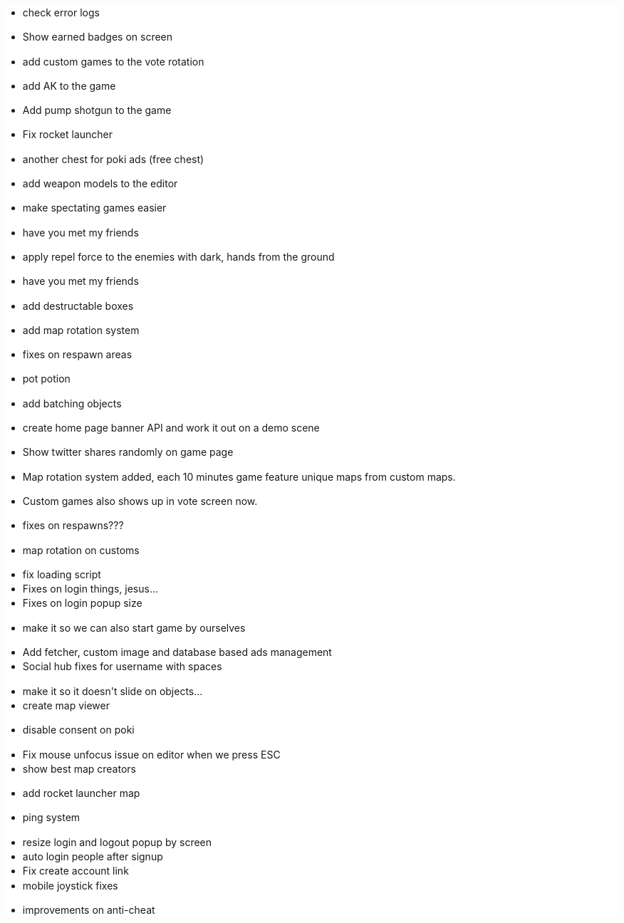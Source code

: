 - check error logs
- Show earned badges on screen
- add custom games to the vote rotation

- add AK to the game
- Add pump shotgun to the game
+ Fix rocket launcher



+ another chest for poki ads (free chest)
+ add weapon models to the editor
+ make spectating games easier
- have you met my friends

+ apply repel force to the enemies with dark, hands from the ground
+ have you met my friends


+ add destructable boxes

- add map rotation system
- fixes on respawn areas

- pot potion

+ add batching objects

+ create home page banner API and work it out on a demo scene

+ Show twitter shares randomly on game page

+ Map rotation system added, each 10 minutes game feature unique maps from custom maps.

- Custom games also shows up in vote screen now.

- fixes on respawns???
- map rotation on customs

+ fix loading script
+ Fixes on login things, jesus...
+ Fixes on login popup size
- make it so we can also start game by ourselves
+ Add fetcher, custom image and database based ads management
+ Social hub fixes for username with spaces
- make it so it doesn't slide on objects...
- create map viewer
+ disable consent on poki
- Fix mouse unfocus issue on editor when we press ESC
- show best map creators
+ add rocket launcher map

- ping system

+ resize login and logout popup by screen
+ auto login people after signup
+ Fix create account link
+ mobile joystick fixes

- improvements on anti-cheat
